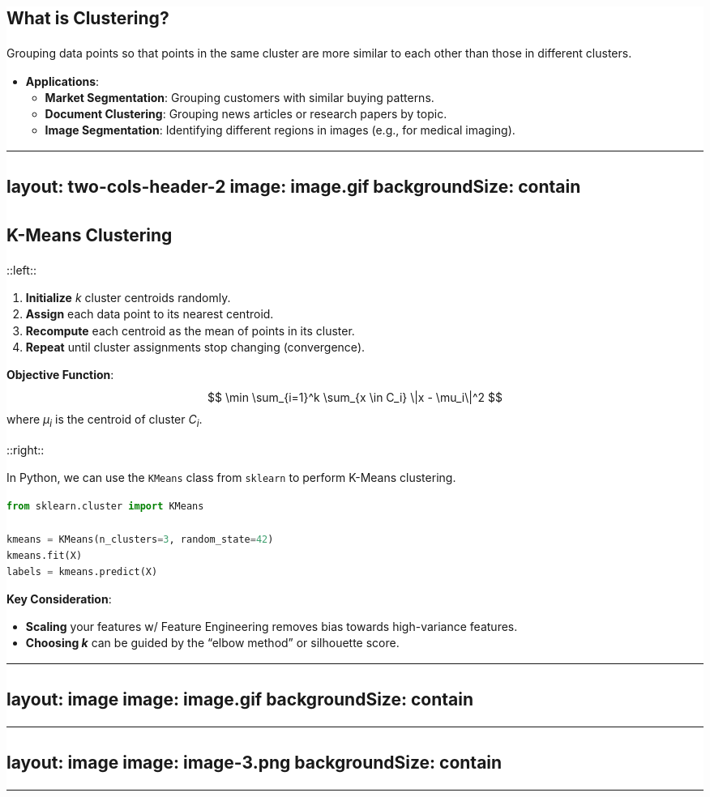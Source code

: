 ## What is Clustering?

Grouping data points so that points in the same cluster are more similar to each other than those in different clusters.  

- **Applications**:  
  - **Market Segmentation**: Grouping customers with similar buying patterns.  
  - **Document Clustering**: Grouping news articles or research papers by topic.  
  - **Image Segmentation**: Identifying different regions in images (e.g., for medical imaging).

---
layout: two-cols-header-2
image: image.gif
backgroundSize: contain
---

## K-Means Clustering

::left::

1. **Initialize** $k$ cluster centroids randomly.
2. **Assign** each data point to its nearest centroid.
3. **Recompute** each centroid as the mean of points in its cluster.
4. **Repeat** until cluster assignments stop changing (convergence).

**Objective Function**:
$$
\min \sum_{i=1}^k \sum_{x \in C_i} \|x - \mu_i\|^2 
$$
where $\mu_i$ is the centroid of cluster $C_i$.

::right::

In Python, we can use the `KMeans` class from `sklearn` to perform K-Means clustering.

```python
from sklearn.cluster import KMeans

kmeans = KMeans(n_clusters=3, random_state=42)
kmeans.fit(X)
labels = kmeans.predict(X)
```

**Key Consideration**:  
- **Scaling** your features w/ Feature Engineering removes bias towards high-variance features.
- **Choosing $k$** can be guided by the “elbow method” or silhouette score.

---
layout: image
image: image.gif
backgroundSize: contain
---

---
layout: image
image: image-3.png
backgroundSize: contain
---

---